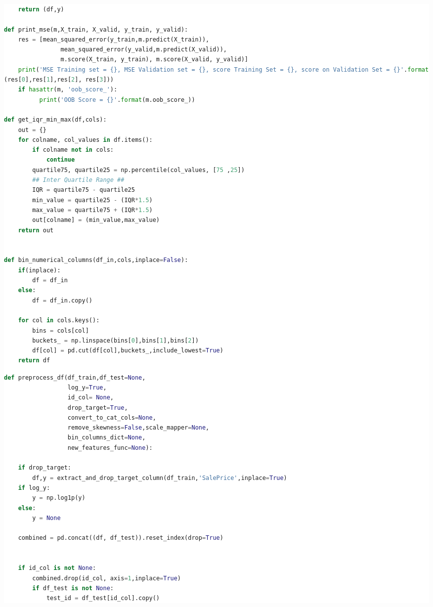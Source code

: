 ```python
    return (df,y)

def print_mse(m,X_train, X_valid, y_train, y_valid):
    res = [mean_squared_error(y_train,m.predict(X_train)),
                mean_squared_error(y_valid,m.predict(X_valid)),
                m.score(X_train, y_train), m.score(X_valid, y_valid)]
    print('MSE Training set = {}, MSE Validation set = {}, score Training Set = {}, score on Validation Set = {}'.format(res[0],res[1],res[2], res[3]))
    if hasattr(m, 'oob_score_'):
          print('OOB Score = {}'.format(m.oob_score_))      

def get_iqr_min_max(df,cols):
    out = {}
    for colname, col_values in df.items():
        if colname not in cols:
            continue
        quartile75, quartile25 = np.percentile(col_values, [75 ,25])
        ## Inter Quartile Range ##
        IQR = quartile75 - quartile25
        min_value = quartile25 - (IQR*1.5)
        max_value = quartile75 + (IQR*1.5)
        out[colname] = (min_value,max_value)
    return out


def bin_numerical_columns(df_in,cols,inplace=False):
    if(inplace):
        df = df_in
    else:
        df = df_in.copy()
        
    for col in cols.keys():
        bins = cols[col]
        buckets_ = np.linspace(bins[0],bins[1],bins[2])
        df[col] = pd.cut(df[col],buckets_,include_lowest=True)
    return df

```


```python
def preprocess_df(df_train,df_test=None,
                  log_y=True,
                  id_col= None,
                  drop_target=True,
                  convert_to_cat_cols=None,
                  remove_skewness=False,scale_mapper=None,
                  bin_columns_dict=None,
                  new_features_func=None):
    
    if drop_target:
        df,y = extract_and_drop_target_column(df_train,'SalePrice',inplace=True)
    if log_y:
        y = np.log1p(y)
    else:
        y = None
        
    combined = pd.concat((df, df_test)).reset_index(drop=True)
    
    
    if id_col is not None:
        combined.drop(id_col, axis=1,inplace=True)
        if df_test is not None:
            test_id = df_test[id_col].copy()
```